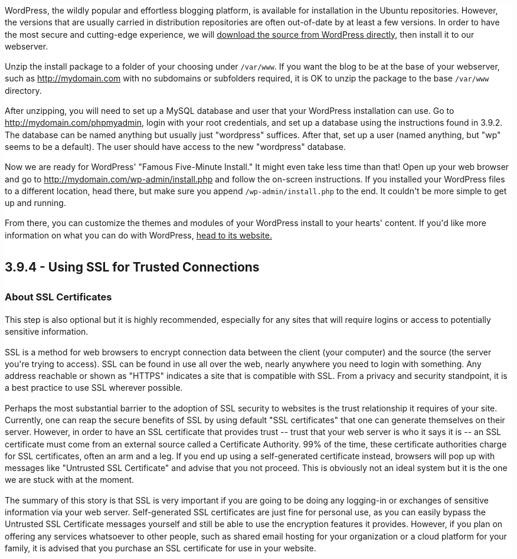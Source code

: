 WordPress, the wildly popular and effortless blogging platform, is available for installation in the Ubuntu repositories. However, the versions that are usually carried in distribution repositories are often out-of-date by at least a few versions. In order to have the most secure and cutting-edge experience, we will [download the source from WordPress directly][4], then install it to our webserver.

Unzip the install package to a folder of your choosing under `/var/www`. If you want the blog to be at the base of your webserver, such as http://mydomain.com with no subdomains or subfolders required, it is OK to unzip the package to the base `/var/www` directory.

After unzipping, you will need to set up a MySQL database and user that your WordPress installation can use. Go to http://mydomain.com/phpmyadmin, login with your root credentials, and set up a database using the instructions found in 3.9.2. The database can be named anything but usually just "wordpress" suffices. After that, set up a user (named anything, but "wp" seems to be a default). The user should have access to the new "wordpress" database.

Now we are ready for WordPress' "Famous Five-Minute Install." It might even take less time than that! Open up your web browser and go to http://mydomain.com/wp-admin/install.php and follow the on-screen instructions. If you installed your WordPress files to a different location, head there, but make sure you append `/wp-admin/install.php` to the end. It couldn't be more simple to get up and running.

From there, you can customize the themes and modules of your WordPress install to your hearts' content. If you'd like more information on what you can do with WordPress, [head to its website.][5]

## 3.9.4 - Using SSL for Trusted Connections

### About SSL Certificates

This step is also optional but it is highly recommended, especially for any sites that will require logins or access to potentially sensitive information. 

SSL is a method for web browsers to encrypt connection data between the client (your computer) and the source (the server you're trying to access). SSL can be found in use all over the web, nearly anywhere you need to login with something. Any address reachable or shown as "HTTPS" indicates a site that is compatible with SSL. From a privacy and security standpoint, it is a best practice to use SSL wherever possible.

Perhaps the most substantial barrier to the adoption of SSL security to websites is the trust relationship it requires of your site. Currently, one can reap the secure benefits of SSL by using default "SSL certificates" that one can generate themselves on their server. However, in order to have an SSL certificate that provides trust -- trust that your web server is who it says it is -- an SSL certificate must come from an external source called a Certificate Authority. 99% of the time, these certificate authorities charge for SSL certificates, often an arm and a leg. If you end up using a self-generated certificate instead, browsers will pop up with messages like "Untrusted SSL Certificate" and advise that you not proceed. This is obviously not an ideal system but it is the one we are stuck with at the moment.

The summary of this story is that SSL is very important if you are going to be doing any logging-in or exchanges of sensitive information via your web server. Self-generated SSL certificates are just fine for personal use, as you can easily bypass the Untrusted SSL Certificate messages yourself and still be able to use the encryption features it provides. However, if you plan on offering any services whatsoever to other people, such as shared email hosting for your organization or a cloud platform for your family, it is advised that you purchase an SSL certificate for use in your website.


 [1]: ../img/3-9-1.png
 [2]: https://httpd.apache.org/docs/2.2/vhosts/examples.html
 [3]: ../img/3-9-2.png
 [4]: https://wordpress.org/latest.zip
 [5]: https://wordpress.org/
 [6]: https://namecheap.com